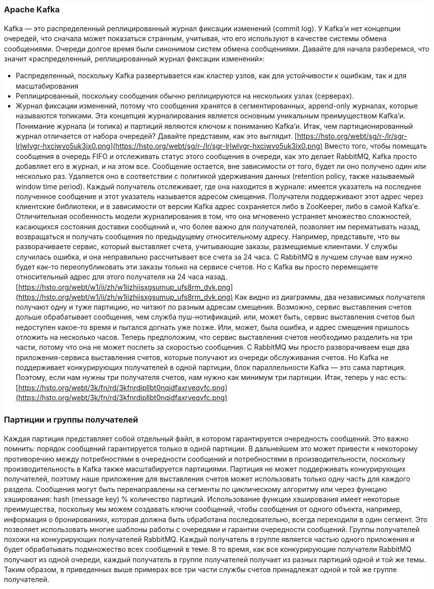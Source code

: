 
### Apache Kafka
Kafka — это распределенный реплицированный журнал фиксации изменений (commit log). У Kafka’и нет концепции очередей, что сначала может показаться странным, учитывая, что его используют в качестве системы обмена сообщениями. Очереди долгое время были синонимом систем обмена сообщениями. Давайте для начала разберемся, что значит «распределенный, реплицированный журнал фиксации изменений»:
-   Распределенный, поскольку Kafka развертывается как кластер узлов, как для устойчивости к ошибкам, так и для масштабирования
-   Реплицированный, поскольку сообщения обычно реплицируются на нескольких узлах (серверах).
-   Журнал фиксации изменений, потому что сообщения хранятся в сегментированных, append-only журналах, которые называются топиками. Эта концепция журналирования является основным уникальным преимуществом Kafka’и.
Понимание журнала (и топика) и партиций являются ключом к пониманию Kafka’и. Итак, чем партиционированный журнал отличается от набора очередей? Давайте представим, как это выглядит.
[https://hsto.org/webt/sg/r-/lr/sgr-lrlwlvgr-hxciwvo5uk3ix0.png](https://hsto.org/webt/sg/r-/lr/sgr-lrlwlvgr-hxciwvo5uk3ix0.png)
Вместо того, чтобы помещать сообщения в очередь FIFO и отслеживать статус этого сообщения в очереди, как это делает RabbitMQ, Kafka просто добавляет его в журнал, и на этом все.
Сообщение остается, вне зависимости от того, будет ли оно получено один или несколько раз. Удаляется оно в соответствии с политикой удерживания данных (retention policy, также называемый window time period).
Каждый получатель отслеживает, где она находится в журнале: имеется указатель на последнее полученное сообщение и этот указатель называется адресом смещения. Получатели поддерживают этот адрес через клиентские библиотеки, и в зависимости от версии Kafka адрес сохраняется либо в ZooKeeper, либо в самой Kafka’е.
Отличительная особенность модели журналирования в том, что она мгновенно устраняет множество сложностей, касающихся состояния доставки сообщений и, что более важно для получателей, позволяет им перематывать назад, возвращаться и получать сообщения по предыдущему относительному адресу. Например, представьте, что вы разворачиваете сервис, который выставляет счета, учитывающие заказы, размещаемые клиентами. У службы случилась ошибка, и она неправильно рассчитывает все счета за 24 часа. С RabbitMQ в лучшем случае вам нужно будет как-то переопубликовать эти заказы только на сервисе счетов. Но с Kafka вы просто перемещаете относительный адрес для этого получателя на 24 часа назад.
[https://hsto.org/webt/w1/ii/zh/w1iizhiisxgsumup_ufs8rm_dvk.png](https://hsto.org/webt/w1/ii/zh/w1iizhiisxgsumup_ufs8rm_dvk.png)
Как видно из диаграммы, два независимых получателя получают одну и туже партицию, но читают по разным адресам смещения. Возможно, сервис выставления счетов дольше обрабатывает сообщения, чем служба пуш-нотификаций. или, может быть, сервис выставления счетов был недоступен какое-то время и пытался догнать уже позже. Или, может, была ошибка, и адрес смещения пришлось отложить на несколько часов.
Теперь предположим, что сервис выставления счетов необходимо разделить на три части, потому что она не может поспеть за скоростью сообщения. С RabbitMQ мы просто разворачиваем еще два приложения-сервиса выставления счетов, которые получают из очереди обслуживания счетов. Но Kafka не поддерживает конкурирующих получателей в одной партиции, блок параллельности Kafka — это сама партиция. Поэтому, если нам нужны три получателя счетов, нам нужно как минимум три партиции. Итак, теперь у нас есть:
[https://hsto.org/webt/3k/fn/rd/3kfnrdjpllbt0nqidfaxrveqvfc.png](https://hsto.org/webt/3k/fn/rd/3kfnrdjpllbt0nqidfaxrveqvfc.png)
### Партиции и группы получателей
Каждая партиция представляет собой отдельный файл, в котором гарантируется очередность сообщений. Это важно помнить: порядок сообщений гарантируется только в одной партиции. В дальнейшем это может привести к некоторому противоречию между потребностями в очередности сообщений и потребностями в производительности, поскольку производительность в Kafka также масштабируется партициями. Партиция не может поддерживать конкурирующих получателей, поэтому наше приложение для выставления счетов может использовать только одну часть для каждого раздела.
Сообщения могут быть перенаправлены на сегменты по циклическому алгоритму или через функцию хэширования: hash (message key) % количество партиций. Использование функции хэширования имеет некоторые преимущества, поскольку мы можем создавать ключи сообщений, чтобы сообщения от одного объекта, например, информация о бронированиях, которая должна быть обработана последовательно, всегда переходили в один сегмент. Это позволяет использовать многие шаблоны работы с очередями и гарантии очередности сообщений.
Группы получателей похожи на конкурирующих получателей RabbitMQ. Каждый получатель в группе является частью одного приложения и будет обрабатывать подмножество всех сообщений в теме. В то время, как все конкурирующие получатели RabbitMQ получают из одной очереди, каждый получатель в группе получателей получает из разных партиций одной и той же темы. Таким образом, в приведенных выше примерах все три части службы счетов принадлежат одной и той же группе получателей.